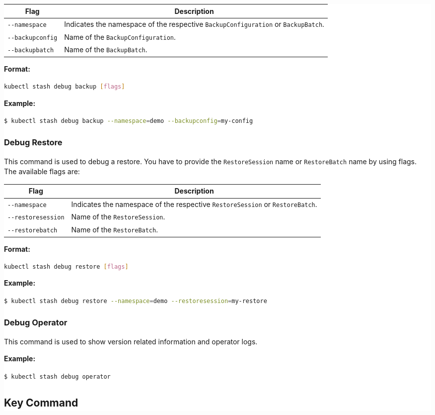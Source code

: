 | Flag             | Description                                                                       |
|------------------|-----------------------------------------------------------------------------------|
| `--namespace`    | Indicates the namespace of the respective `BackupConfiguration` or `BackupBatch`. |
| `--backupconfig` | Name of the `BackupConfiguration`.                                                |
| `--backupbatch`  | Name of the `BackupBatch`.                                                        |


**Format:**

```bash
kubectl stash debug backup [flags]
```

**Example:**

```bash
$ kubectl stash debug backup --namespace=demo --backupconfig=my-config
```

### Debug Restore

This command is used to debug a restore. You have to provide the `RestoreSession` name or `RestoreBatch` name by using flags. The available flags are:

| Flag               | Description                                                                   |
|--------------------|-------------------------------------------------------------------------------|
| `--namespace`      | Indicates the namespace of the respective `RestoreSession` or `RestoreBatch`. |
| `--restoresession` | Name of the `RestoreSession`.                                                 |
| `--restorebatch`   | Name of the `RestoreBatch`.                                                   |


**Format:**

```bash
kubectl stash debug restore [flags]
```

**Example:**

```bash
$ kubectl stash debug restore --namespace=demo --restoresession=my-restore 
```

### Debug Operator

This command is used to show version related information and operator logs.

**Example:**

```bash
$ kubectl stash debug operator
```

## Key Command
